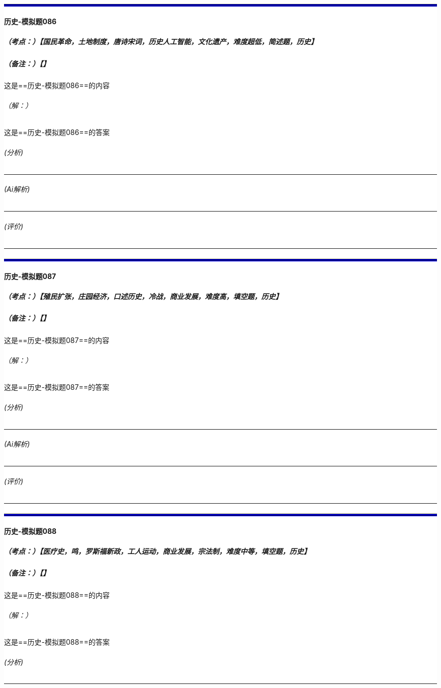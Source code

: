 
<hr style="background-color: blue; border-top: 4px double #000; margin: 20px 0;">

#### 历史-模拟题086
##### （考点：）【国民革命，土地制度，唐诗宋词，历史人工智能，文化遗产，难度超低，简述题，历史】
##### （备注：）【】
这是==历史-模拟题086==的内容

###### （解：）
这是==历史-模拟题086==的答案


###### (分析)
---

###### (Ai解析)
---

###### (评价)
---


<hr style="background-color: blue; border-top: 4px double #000; margin: 20px 0;">

#### 历史-模拟题087
##### （考点：）【殖民扩张，庄园经济，口述历史，冷战，商业发展，难度高，填空题，历史】
##### （备注：）【】
这是==历史-模拟题087==的内容

###### （解：）
这是==历史-模拟题087==的答案


###### (分析)
---

###### (Ai解析)
---

###### (评价)
---


<hr style="background-color: blue; border-top: 4px double #000; margin: 20px 0;">

#### 历史-模拟题088
##### （考点：）【医疗史，鸣，罗斯福新政，工人运动，商业发展，宗法制，难度中等，填空题，历史】
##### （备注：）【】
这是==历史-模拟题088==的内容

###### （解：）
这是==历史-模拟题088==的答案


###### (分析)
---
